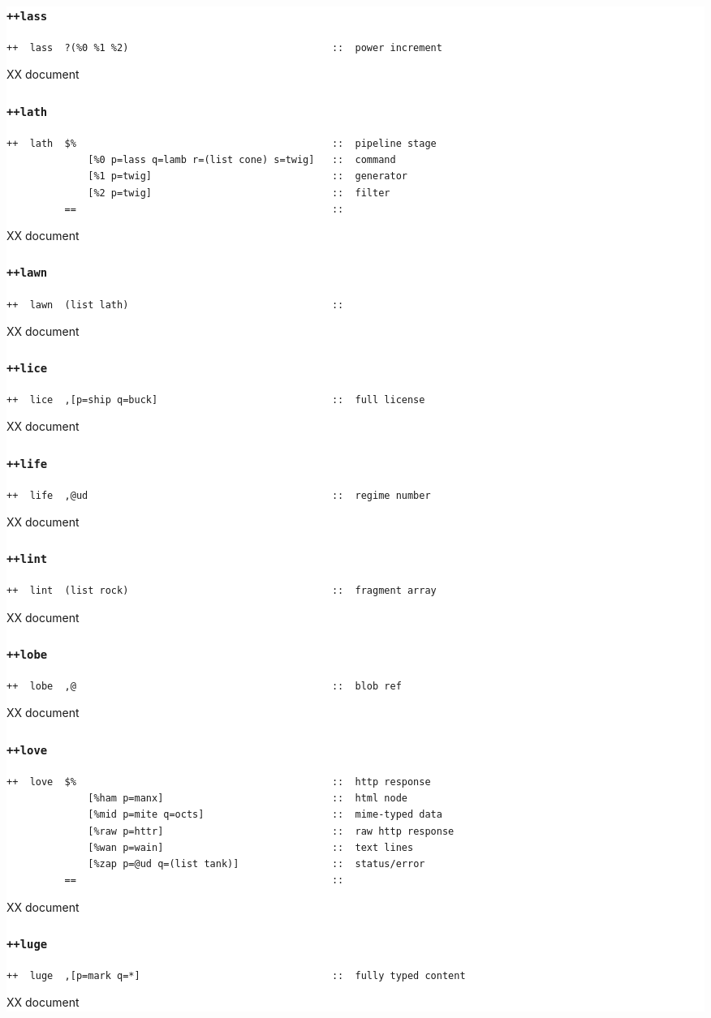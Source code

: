 <h3 id="++lass"><code>++lass</code></h3>

    ++  lass  ?(%0 %1 %2)                                   ::  power increment

XX document

<h3 id="++lath"><code>++lath</code></h3>

    ++  lath  $%                                            ::  pipeline stage
                  [%0 p=lass q=lamb r=(list cone) s=twig]   ::  command
                  [%1 p=twig]                               ::  generator
                  [%2 p=twig]                               ::  filter
              ==                                            ::

XX document

<h3 id="++lawn"><code>++lawn</code></h3>

    ++  lawn  (list lath)                                   ::

XX document

<h3 id="++lice"><code>++lice</code></h3>

    ++  lice  ,[p=ship q=buck]                              ::  full license

XX document

<h3 id="++life"><code>++life</code></h3>

    ++  life  ,@ud                                          ::  regime number

XX document

<h3 id="++lint"><code>++lint</code></h3>

    ++  lint  (list rock)                                   ::  fragment array

XX document

<h3 id="++lobe"><code>++lobe</code></h3>

    ++  lobe  ,@                                            ::  blob ref

XX document

<h3 id="++love"><code>++love</code></h3>

    ++  love  $%                                            ::  http response
                  [%ham p=manx]                             ::  html node
                  [%mid p=mite q=octs]                      ::  mime-typed data
                  [%raw p=httr]                             ::  raw http response
                  [%wan p=wain]                             ::  text lines
                  [%zap p=@ud q=(list tank)]                ::  status/error
              ==                                            ::

XX document

<h3 id="++luge"><code>++luge</code></h3>

    ++  luge  ,[p=mark q=*]                                 ::  fully typed content

XX document
